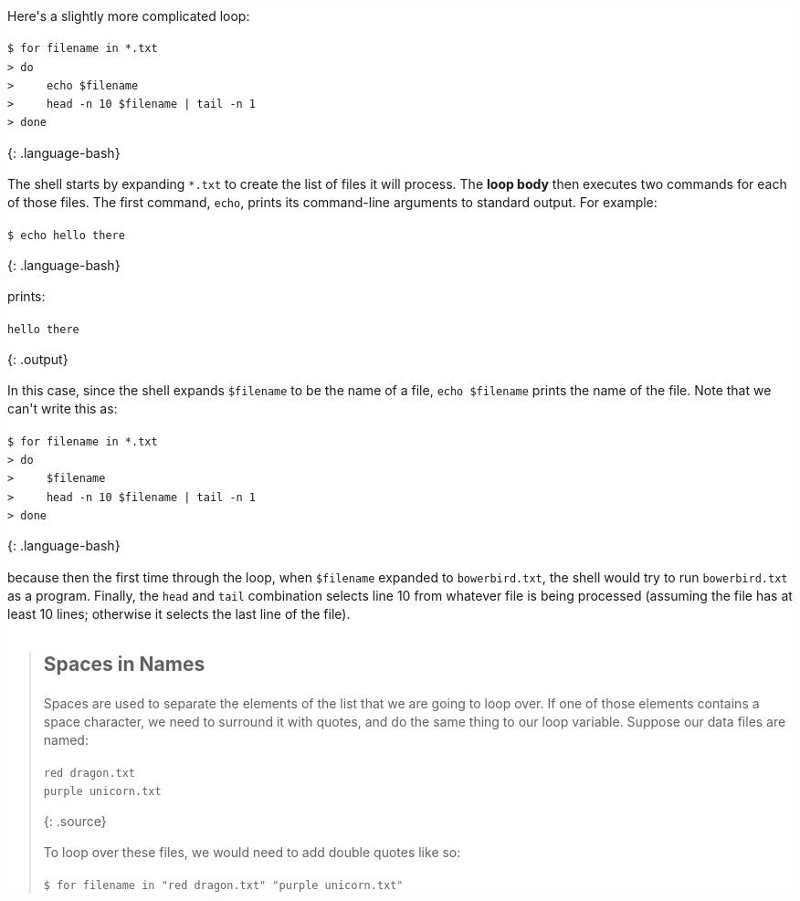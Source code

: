 Here's a slightly more complicated loop:

~~~
$ for filename in *.txt
> do
>     echo $filename
>     head -n 10 $filename | tail -n 1
> done
~~~
{: .language-bash}

The shell starts by expanding `*.txt` to create the list of files it will process.
The **loop body**
then executes two commands for each of those files.
The first command, `echo`, prints its command-line arguments to standard output.
For example:

~~~
$ echo hello there
~~~
{: .language-bash}

prints:

~~~
hello there
~~~
{: .output}

In this case,
since the shell expands `$filename` to be the name of a file,
`echo $filename` prints the name of the file.
Note that we can't write this as:

~~~
$ for filename in *.txt
> do
>     $filename
>     head -n 10 $filename | tail -n 1
> done
~~~
{: .language-bash}

because then the first time through the loop,
when `$filename` expanded to `bowerbird.txt`, the shell would try to run `bowerbird.txt` as
a program.
Finally,
the `head` and `tail` combination selects line 10
from whatever file is being processed
(assuming the file has at least 10 lines; otherwise it selects the last line of the file).

> ## Spaces in Names
>
> Spaces are used to separate the elements of the list
> that we are going to loop over. If one of those elements
> contains a space character, we need to surround it with
> quotes, and do the same thing to our loop variable.
> Suppose our data files are named:
>
> ~~~
> red dragon.txt
> purple unicorn.txt
> ~~~
> {: .source}
>
> To loop over these files, we would need to add double quotes like so:
>
> ~~~
> $ for filename in "red dragon.txt" "purple unicorn.txt"